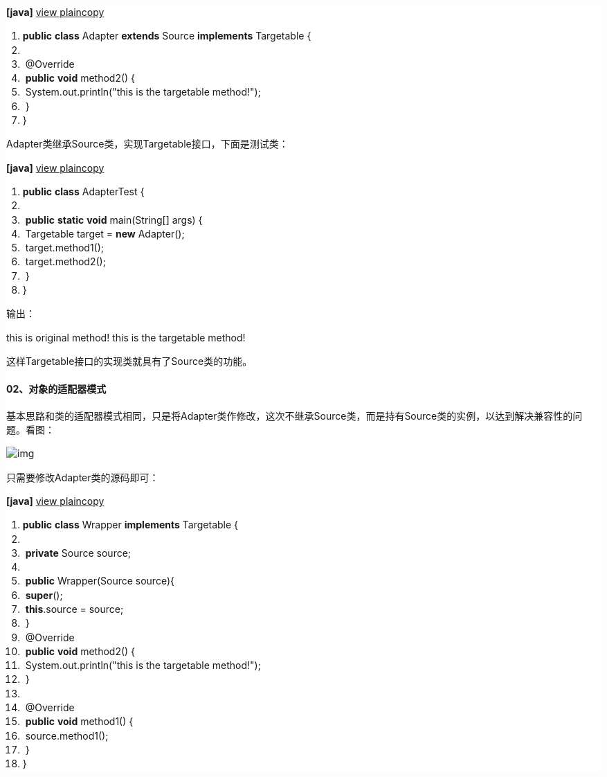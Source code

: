 **[java]** [view plain](http://blog.csdn.net/zhangerqing/article/details/8239539)[copy](http://blog.csdn.net/zhangerqing/article/details/8239539)

1. **public** **class** Adapter **extends** Source **implements** Targetable {  
2.   
3. ​    @Override  
4. ​    **public** **void** method2() {  
5. ​        System.out.println("this is the targetable method!");  
6. ​    }  
7. }  

Adapter类继承Source类，实现Targetable接口，下面是测试类：

**[java]** [view plain](http://blog.csdn.net/zhangerqing/article/details/8239539)[copy](http://blog.csdn.net/zhangerqing/article/details/8239539)

1. **public** **class** AdapterTest {  
2.   
3. ​    **public** **static** **void** main(String[] args) {  
4. ​        Targetable target = **new** Adapter();  
5. ​        target.method1();  
6. ​        target.method2();  
7. ​    }  
8. }  

输出：

this is original method!
this is the targetable method!

这样Targetable接口的实现类就具有了Source类的功能。

#### **02、对象的适配器模式**

基本思路和类的适配器模式相同，只是将Adapter类作修改，这次不继承Source类，而是持有Source类的实例，以达到解决兼容性的问题。看图：

![img](http://dl.iteye.com/upload/attachment/0083/1191/0aabe35b-5b79-3ead-838f-9d4b6fbd774d.jpg)

 

只需要修改Adapter类的源码即可：

**[java]** [view plain](http://blog.csdn.net/zhangerqing/article/details/8239539)[copy](http://blog.csdn.net/zhangerqing/article/details/8239539)

1. **public** **class** Wrapper **implements** Targetable {  
2.   
3. ​    **private** Source source;  
4. ​      
5. ​    **public** Wrapper(Source source){  
6. ​        **super**();  
7. ​        **this**.source = source;  
8. ​    }  
9. ​    @Override  
10. ​    **public** **void** method2() {  
11. ​        System.out.println("this is the targetable method!");  
12. ​    }  
13.   
14. ​    @Override  
15. ​    **public** **void** method1() {  
16. ​        source.method1();  
17. ​    }  
18. }  
